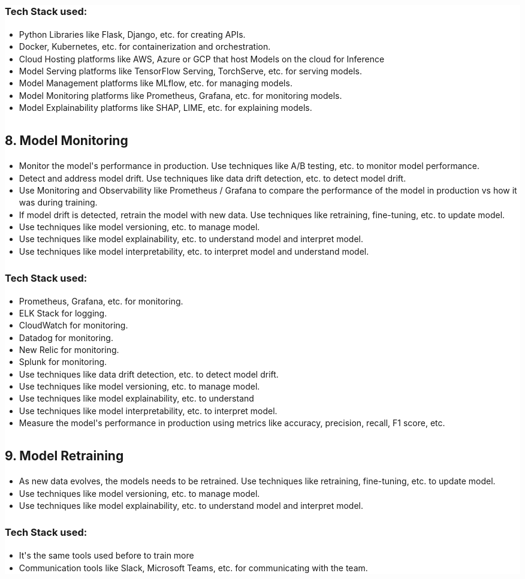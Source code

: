 ### Tech Stack used:

- Python Libraries like Flask, Django, etc. for creating APIs.
- Docker, Kubernetes, etc. for containerization and orchestration.
- Cloud Hosting platforms like AWS, Azure or GCP that host Models on the cloud for Inference
- Model Serving platforms like TensorFlow Serving, TorchServe, etc. for serving models.
- Model Management platforms like MLflow, etc. for managing models.
- Model Monitoring platforms like Prometheus, Grafana, etc. for monitoring models.
- Model Explainability platforms like SHAP, LIME, etc. for explaining models.

## 8. Model Monitoring

- Monitor the model's performance in production. Use techniques like A/B testing, etc. to monitor model performance.
- Detect and address model drift. Use techniques like data drift detection, etc. to detect model drift.
- Use Monitoring and Observability like Prometheus / Grafana to compare the performance of the model in production vs how it was during training.
- If model drift is detected, retrain the model with new data. Use techniques like retraining, fine-tuning, etc. to update model.
- Use techniques like model versioning, etc. to manage model.
- Use techniques like model explainability, etc. to understand model and interpret model.
- Use techniques like model interpretability, etc. to interpret model and understand model.

### Tech Stack used:

- Prometheus, Grafana, etc. for monitoring.
- ELK Stack for logging.
- CloudWatch for monitoring.
- Datadog for monitoring.
- New Relic for monitoring.
- Splunk for monitoring.
- Use techniques like data drift detection, etc. to detect model drift.
- Use techniques like model versioning, etc. to manage model.
- Use techniques like model explainability, etc. to understand
- Use techniques like model interpretability, etc. to interpret model.
- Measure the model's performance in production using metrics like accuracy, precision, recall, F1 score, etc.

## 9. Model Retraining

- As new data evolves, the models needs to be retrained. Use techniques like retraining, fine-tuning, etc. to update model.
- Use techniques like model versioning, etc. to manage model.
- Use techniques like model explainability, etc. to understand model and interpret model.

### Tech Stack used:

- It's the same tools used before to train more
- Communication tools like Slack, Microsoft Teams, etc. for communicating with the team.
